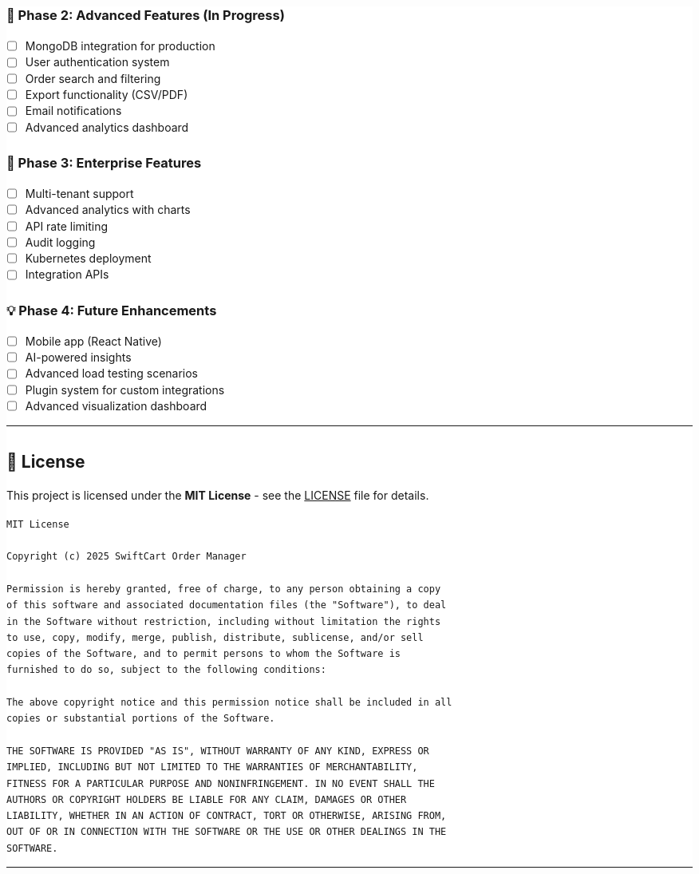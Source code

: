 ### 🚧 Phase 2: Advanced Features (In Progress)
- [ ] MongoDB integration for production
- [ ] User authentication system
- [ ] Order search and filtering
- [ ] Export functionality (CSV/PDF)
- [ ] Email notifications
- [ ] Advanced analytics dashboard

### 🔮 Phase 3: Enterprise Features
- [ ] Multi-tenant support
- [ ] Advanced analytics with charts
- [ ] API rate limiting
- [ ] Audit logging
- [ ] Kubernetes deployment
- [ ] Integration APIs

### 💡 Phase 4: Future Enhancements
- [ ] Mobile app (React Native)
- [ ] AI-powered insights
- [ ] Advanced load testing scenarios
- [ ] Plugin system for custom integrations
- [ ] Advanced visualization dashboard

---

## 📄 License

This project is licensed under the **MIT License** - see the [LICENSE](LICENSE) file for details.

```
MIT License

Copyright (c) 2025 SwiftCart Order Manager

Permission is hereby granted, free of charge, to any person obtaining a copy
of this software and associated documentation files (the "Software"), to deal
in the Software without restriction, including without limitation the rights
to use, copy, modify, merge, publish, distribute, sublicense, and/or sell
copies of the Software, and to permit persons to whom the Software is
furnished to do so, subject to the following conditions:

The above copyright notice and this permission notice shall be included in all
copies or substantial portions of the Software.

THE SOFTWARE IS PROVIDED "AS IS", WITHOUT WARRANTY OF ANY KIND, EXPRESS OR
IMPLIED, INCLUDING BUT NOT LIMITED TO THE WARRANTIES OF MERCHANTABILITY,
FITNESS FOR A PARTICULAR PURPOSE AND NONINFRINGEMENT. IN NO EVENT SHALL THE
AUTHORS OR COPYRIGHT HOLDERS BE LIABLE FOR ANY CLAIM, DAMAGES OR OTHER
LIABILITY, WHETHER IN AN ACTION OF CONTRACT, TORT OR OTHERWISE, ARISING FROM,
OUT OF OR IN CONNECTION WITH THE SOFTWARE OR THE USE OR OTHER DEALINGS IN THE
SOFTWARE.
```

---